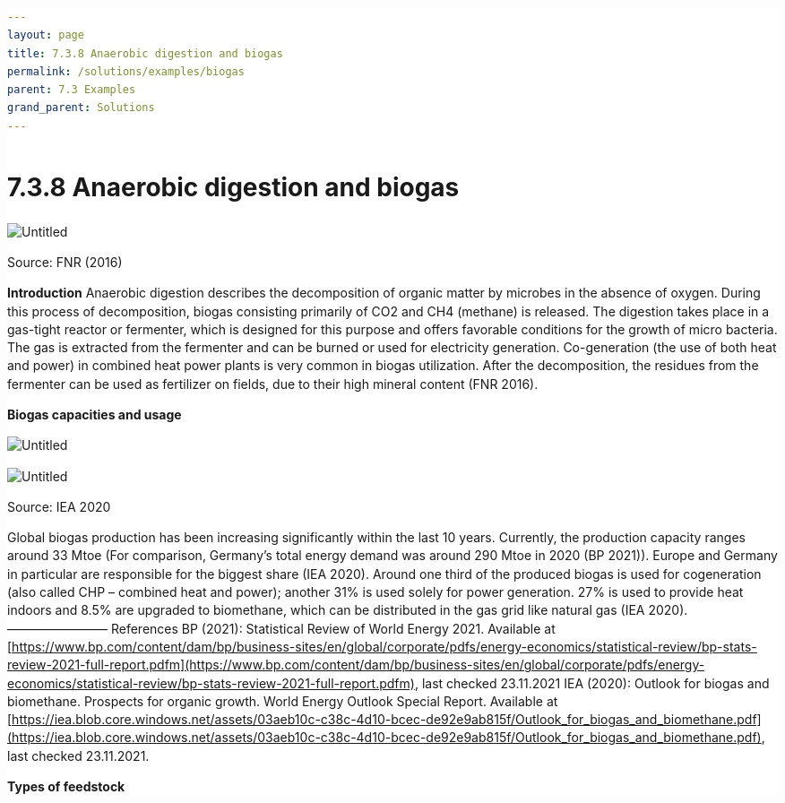 ```yaml
---
layout: page
title: 7.3.8 Anaerobic digestion and biogas
permalink: /solutions/examples/biogas
parent: 7.3 Examples
grand_parent: Solutions
---
```

# 7.3.8 Anaerobic digestion and biogas

![Untitled](7%203%208%20Anae%203670e/Untitled.png)

Source: FNR (2016)

**Introduction**
Anaerobic digestion describes the decomposition of organic matter by microbes in the absence of oxygen. During this process of decomposition, biogas consisting primarily of CO2 and CH4 (methane) is released. The digestion takes place in a gas-tight reactor or fermenter, which is designed for this purpose and offers favorable conditions for the growth of micro bacteria. The gas is extracted from the fermenter and can be burned or used for electricity generation. Co-generation (the use of both heat and power) in combined heat power plants is very common in biogas utilization. After the decomposition, the residues from the fermenter can be used as fertilizer on fields, due to their high mineral content (FNR 2016).

**Biogas capacities and usage**

![Untitled](7%203%208%20Anae%203670e/Untitled%201.png)

![Untitled](7%203%208%20Anae%203670e/Untitled%202.png)

Source: IEA 2020

Global biogas production has been increasing significantly within the last 10 years. Currently, the production capacity ranges around 33 Mtoe (For comparison, Germany’s total energy demand was around 290 Mtoe in 2020 (BP 2021)).  Europe and Germany in particular are responsible for the biggest share (IEA 2020). Around one third of the produced biogas is used for cogeneration (also called CHP – combined heat and power); another 31% is used solely for power generation. 27% is used to provide heat indoors and 8.5% are upgraded to biomethane, which can be distributed in the gas grid like natural gas (IEA 2020).
––––––––––––––––
References
BP (2021): Statistical Review of World Energy 2021. Available at [https://www.bp.com/content/dam/bp/business-sites/en/global/corporate/pdfs/energy-economics/statistical-review/bp-stats-review-2021-full-report.pdfm](https://www.bp.com/content/dam/bp/business-sites/en/global/corporate/pdfs/energy-economics/statistical-review/bp-stats-review-2021-full-report.pdfm), last checked 23.11.2021
IEA (2020): Outlook for biogas and biomethane. Prospects for organic growth. World Energy Outlook Special Report. Available at [https://iea.blob.core.windows.net/assets/03aeb10c-c38c-4d10-bcec-de92e9ab815f/Outlook_for_biogas_and_biomethane.pdf](https://iea.blob.core.windows.net/assets/03aeb10c-c38c-4d10-bcec-de92e9ab815f/Outlook_for_biogas_and_biomethane.pdf), last checked 23.11.2021.

**Types of feedstock**
